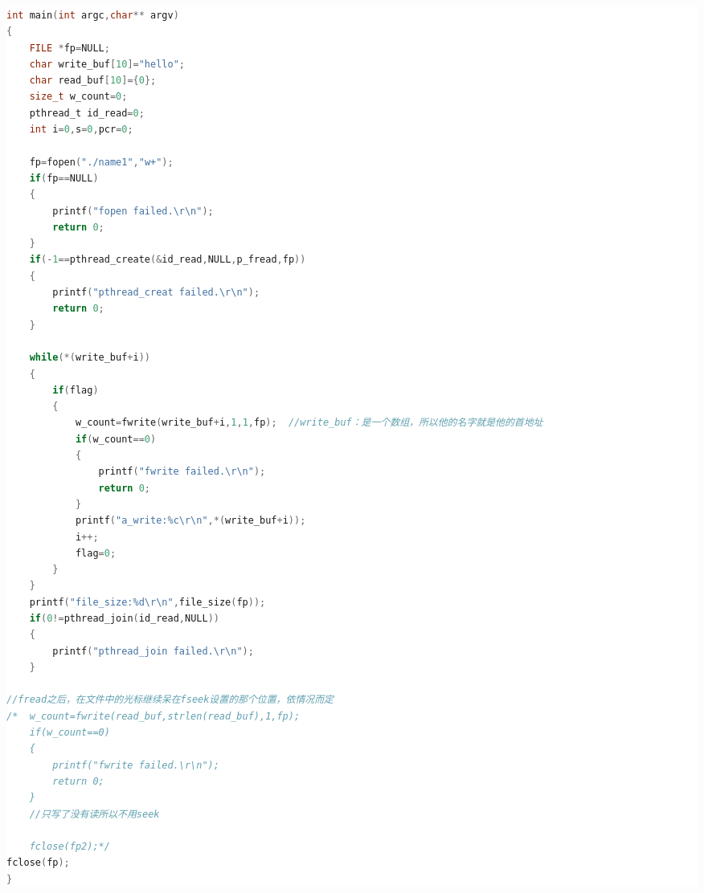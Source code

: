 ```c
int main(int argc,char** argv)
{
	FILE *fp=NULL;
	char write_buf[10]="hello";
	char read_buf[10]={0};
	size_t w_count=0;
	pthread_t id_read=0;	
	int i=0,s=0,pcr=0;
		
	fp=fopen("./name1","w+");
	if(fp==NULL)
	{
		printf("fopen failed.\r\n");
		return 0;	
	}
	if(-1==pthread_create(&id_read,NULL,p_fread,fp))
	{
		printf("pthread_creat failed.\r\n");	
		return 0;
	}

	while(*(write_buf+i))
	{	
		if(flag)
		{
			w_count=fwrite(write_buf+i,1,1,fp);  //write_buf：是一个数组，所以他的名字就是他的首地址
			if(w_count==0)
			{
				printf("fwrite failed.\r\n");
				return 0;
			}
			printf("a_write:%c\r\n",*(write_buf+i));
			i++;
			flag=0;	
		}	
	}
	printf("file_size:%d\r\n",file_size(fp));
	if(0!=pthread_join(id_read,NULL))
	{
		printf("pthread_join failed.\r\n");
	}	
	
//fread之后，在文件中的光标继续呆在fseek设置的那个位置，依情况而定
/*	w_count=fwrite(read_buf,strlen(read_buf),1,fp);
	if(w_count==0)
	{
		printf("fwrite failed.\r\n");
		return 0;
	}	
    //只写了没有读所以不用seek
	
	fclose(fp2);*/
fclose(fp);
}
```

